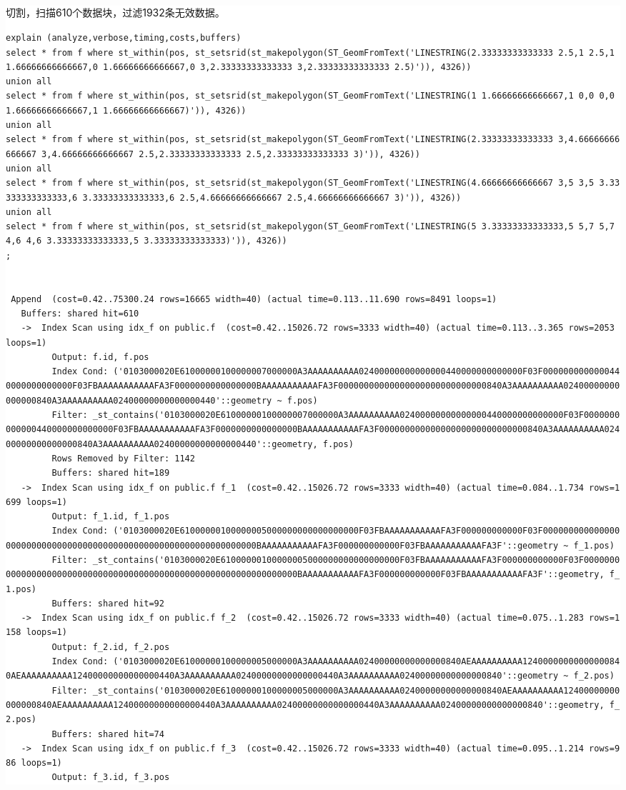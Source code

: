 切割，扫描610个数据块，过滤1932条无效数据。  
  
```  
explain (analyze,verbose,timing,costs,buffers)  
select * from f where st_within(pos, st_setsrid(st_makepolygon(ST_GeomFromText('LINESTRING(2.33333333333333 2.5,1 2.5,1 1.66666666666667,0 1.66666666666667,0 3,2.33333333333333 3,2.33333333333333 2.5)')), 4326))  
union all  
select * from f where st_within(pos, st_setsrid(st_makepolygon(ST_GeomFromText('LINESTRING(1 1.66666666666667,1 0,0 0,0 1.66666666666667,1 1.66666666666667)')), 4326))  
union all  
select * from f where st_within(pos, st_setsrid(st_makepolygon(ST_GeomFromText('LINESTRING(2.33333333333333 3,4.66666666666667 3,4.66666666666667 2.5,2.33333333333333 2.5,2.33333333333333 3)')), 4326))  
union all  
select * from f where st_within(pos, st_setsrid(st_makepolygon(ST_GeomFromText('LINESTRING(4.66666666666667 3,5 3,5 3.33333333333333,6 3.33333333333333,6 2.5,4.66666666666667 2.5,4.66666666666667 3)')), 4326))  
union all  
select * from f where st_within(pos, st_setsrid(st_makepolygon(ST_GeomFromText('LINESTRING(5 3.33333333333333,5 5,7 5,7 4,6 4,6 3.33333333333333,5 3.33333333333333)')), 4326))  
;  
  
  
 Append  (cost=0.42..75300.24 rows=16665 width=40) (actual time=0.113..11.690 rows=8491 loops=1)  
   Buffers: shared hit=610  
   ->  Index Scan using idx_f on public.f  (cost=0.42..15026.72 rows=3333 width=40) (actual time=0.113..3.365 rows=2053 loops=1)  
         Output: f.id, f.pos  
         Index Cond: ('0103000020E61000000100000007000000A3AAAAAAAAAA02400000000000000440000000000000F03F0000000000000440000000000000F03FBAAAAAAAAAAAFA3F0000000000000000BAAAAAAAAAAAFA3F00000000000000000000000000000840A3AAAAAAAAAA02400000000000000840A3AAAAAAAAAA02400000000000000440'::geometry ~ f.pos)  
         Filter: _st_contains('0103000020E61000000100000007000000A3AAAAAAAAAA02400000000000000440000000000000F03F0000000000000440000000000000F03FBAAAAAAAAAAAFA3F0000000000000000BAAAAAAAAAAAFA3F00000000000000000000000000000840A3AAAAAAAAAA02400000000000000840A3AAAAAAAAAA02400000000000000440'::geometry, f.pos)  
         Rows Removed by Filter: 1142  
         Buffers: shared hit=189  
   ->  Index Scan using idx_f on public.f f_1  (cost=0.42..15026.72 rows=3333 width=40) (actual time=0.084..1.734 rows=1699 loops=1)  
         Output: f_1.id, f_1.pos  
         Index Cond: ('0103000020E61000000100000005000000000000000000F03FBAAAAAAAAAAAFA3F000000000000F03F0000000000000000000000000000000000000000000000000000000000000000BAAAAAAAAAAAFA3F000000000000F03FBAAAAAAAAAAAFA3F'::geometry ~ f_1.pos)  
         Filter: _st_contains('0103000020E61000000100000005000000000000000000F03FBAAAAAAAAAAAFA3F000000000000F03F0000000000000000000000000000000000000000000000000000000000000000BAAAAAAAAAAAFA3F000000000000F03FBAAAAAAAAAAAFA3F'::geometry, f_1.pos)  
         Buffers: shared hit=92  
   ->  Index Scan using idx_f on public.f f_2  (cost=0.42..15026.72 rows=3333 width=40) (actual time=0.075..1.283 rows=1158 loops=1)  
         Output: f_2.id, f_2.pos  
         Index Cond: ('0103000020E61000000100000005000000A3AAAAAAAAAA02400000000000000840AEAAAAAAAAAA12400000000000000840AEAAAAAAAAAA12400000000000000440A3AAAAAAAAAA02400000000000000440A3AAAAAAAAAA02400000000000000840'::geometry ~ f_2.pos)  
         Filter: _st_contains('0103000020E61000000100000005000000A3AAAAAAAAAA02400000000000000840AEAAAAAAAAAA12400000000000000840AEAAAAAAAAAA12400000000000000440A3AAAAAAAAAA02400000000000000440A3AAAAAAAAAA02400000000000000840'::geometry, f_2.pos)  
         Buffers: shared hit=74  
   ->  Index Scan using idx_f on public.f f_3  (cost=0.42..15026.72 rows=3333 width=40) (actual time=0.095..1.214 rows=986 loops=1)  
         Output: f_3.id, f_3.pos  
```